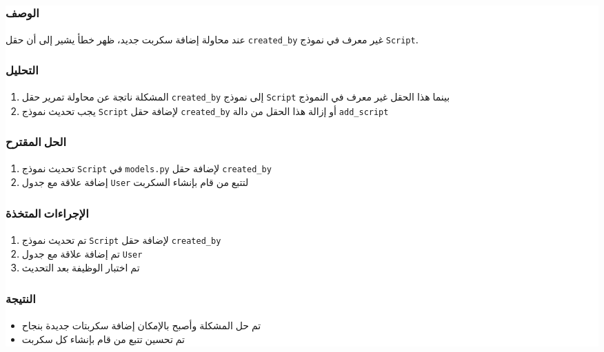 ### الوصف
عند محاولة إضافة سكربت جديد، ظهر خطأ يشير إلى أن حقل `created_by` غير معرف في نموذج `Script`.

### التحليل
1. المشكلة ناتجة عن محاولة تمرير حقل `created_by` إلى نموذج `Script` بينما هذا الحقل غير معرف في النموذج
2. يجب تحديث نموذج `Script` لإضافة حقل `created_by` أو إزالة هذا الحقل من دالة `add_script`

### الحل المقترح
1. تحديث نموذج `Script` في `models.py` لإضافة حقل `created_by`
2. إضافة علاقة مع جدول `User` لتتبع من قام بإنشاء السكربت

### الإجراءات المتخذة
1. تم تحديث نموذج `Script` لإضافة حقل `created_by`
2. تم إضافة علاقة مع جدول `User`
3. تم اختبار الوظيفة بعد التحديث

### النتيجة
- تم حل المشكلة وأصبح بالإمكان إضافة سكربتات جديدة بنجاح
- تم تحسين تتبع من قام بإنشاء كل سكربت 